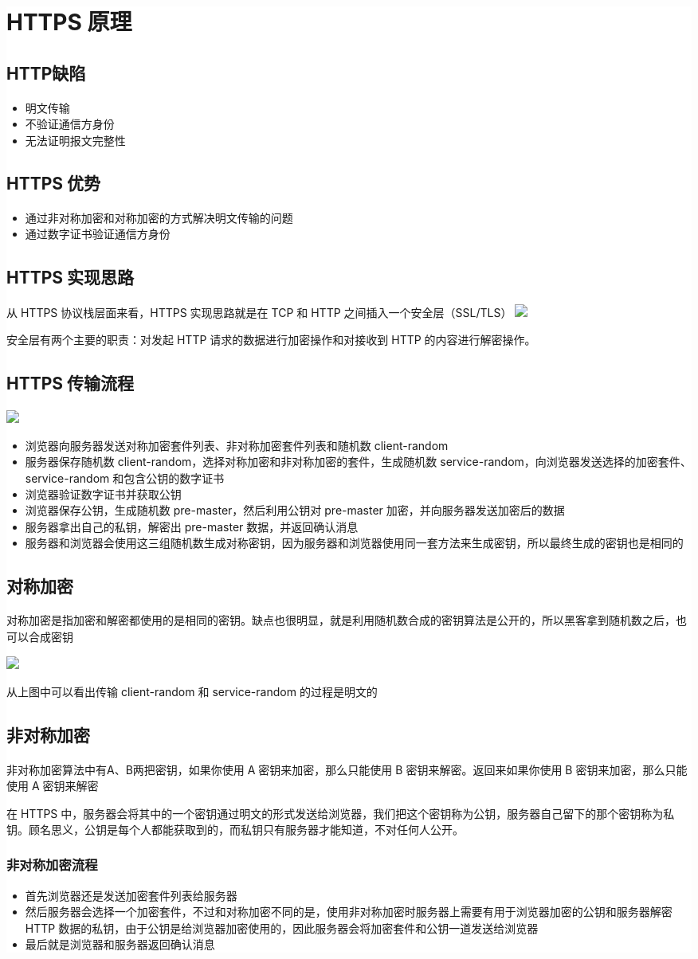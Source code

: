 # HTTPS 原理
## HTTP缺陷
- 明文传输
- 不验证通信方身份
- 无法证明报文完整性

## HTTPS 优势
- 通过非对称加密和对称加密的方式解决明文传输的问题
- 通过数字证书验证通信方身份

## HTTPS 实现思路
从 HTTPS 协议栈层面来看，HTTPS 实现思路就是在 TCP 和 HTTP 之间插入一个安全层（SSL/TLS）
<img src="https://gitee.com/CwdyBic/myBlog/raw/master/assets/http/http发展史/SSL.webp" height="300px" />

安全层有两个主要的职责：对发起 HTTP 请求的数据进行加密操作和对接收到 HTTP 的内容进行解密操作。

## HTTPS 传输流程
<img src="https://gitee.com/CwdyBic/myBlog/raw/master/assets/http/http发展史/https传输过程.webp" height="400px"/>

- 浏览器向服务器发送对称加密套件列表、非对称加密套件列表和随机数 client-random
- 服务器保存随机数 client-random，选择对称加密和非对称加密的套件，生成随机数 service-random，向浏览器发送选择的加密套件、service-random 和包含公钥的数字证书
- 浏览器验证数字证书并获取公钥
- 浏览器保存公钥，生成随机数 pre-master，然后利用公钥对 pre-master 加密，并向服务器发送加密后的数据
- 服务器拿出自己的私钥，解密出 pre-master 数据，并返回确认消息
- 服务器和浏览器会使用这三组随机数生成对称密钥，因为服务器和浏览器使用同一套方法来生成密钥，所以最终生成的密钥也是相同的
## 对称加密
对称加密是指加密和解密都使用的是相同的密钥。缺点也很明显，就是利用随机数合成的密钥算法是公开的，所以黑客拿到随机数之后，也可以合成密钥

<img src="https://gitee.com/CwdyBic/myBlog/raw/master/assets/http/http发展史/对称加密.webp" height="300px" />

从上图中可以看出传输 client-random 和 service-random 的过程是明文的

## 非对称加密
非对称加密算法中有A、B两把密钥，如果你使用 A 密钥来加密，那么只能使用 B 密钥来解密。返回来如果你使用 B 密钥来加密，那么只能使用 A 密钥来解密

在 HTTPS 中，服务器会将其中的一个密钥通过明文的形式发送给浏览器，我们把这个密钥称为公钥，服务器自己留下的那个密钥称为私钥。顾名思义，公钥是每个人都能获取到的，而私钥只有服务器才能知道，不对任何人公开。

### 非对称加密流程
- 首先浏览器还是发送加密套件列表给服务器
- 然后服务器会选择一个加密套件，不过和对称加密不同的是，使用非对称加密时服务器上需要有用于浏览器加密的公钥和服务器解密 HTTP 数据的私钥，由于公钥是给浏览器加密使用的，因此服务器会将加密套件和公钥一道发送给浏览器
- 最后就是浏览器和服务器返回确认消息
